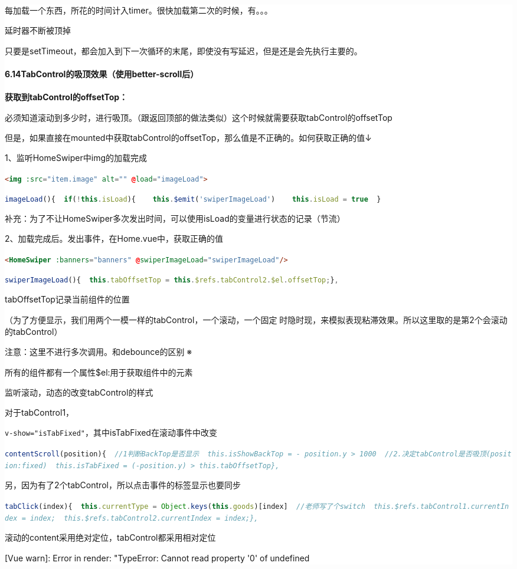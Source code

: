 每加载一个东西，所花的时间计入timer。很快加载第二次的时候，有。。。

延时器不断被顶掉

只要是setTimeout，都会加入到下一次循环的末尾，即使没有写延迟，但是还是会先执行主要的。

#### 6.14TabControl的吸顶效果（使用better-scroll后）

**获取到tabControl的offsetTop：**

必须知道滚动到多少时，进行吸顶。（跟返回顶部的做法类似）这个时候就需要获取tabControl的offsetTop

但是，如果直接在mounted中获取tabControl的offsetTop，那么值是不正确的。如何获取正确的值↓

1、监听HomeSwiper中img的加载完成

```html
<img :src="item.image" alt="" @load="imageLoad">
```

```javascript
imageLoad(){  if(!this.isLoad){    this.$emit('swiperImageLoad')    this.isLoad = true  }
```

补充：为了不让HomeSwiper多次发出时间，可以使用isLoad的变量进行状态的记录（节流）

2、加载完成后。发出事件，在Home.vue中，获取正确的值

```html
<HomeSwiper :banners="banners" @swiperImageLoad="swiperImageLoad"/>
```

```javascript
swiperImageLoad(){  this.tabOffsetTop = this.$refs.tabControl2.$el.offsetTop;},
```

tabOffsetTop记录当前组件的位置

（为了方便显示，我们用两个一模一样的tabControl，一个滚动，一个固定 时隐时现，来模拟表现粘滞效果。所以这里取的是第2个会滚动的tabControl）

注意：这里不进行多次调用。和debounce的区别 ※

所有的组件都有一个属性$el:用于获取组件中的元素

监听滚动，动态的改变tabControl的样式

对于tabControl1，

`v-show="isTabFixed"`，其中isTabFixed在滚动事件中改变

```javascript
contentScroll(position){  //1判断BackTop是否显示  this.isShowBackTop = - position.y > 1000  //2.决定tabControl是否吸顶(position:fixed)  this.isTabFixed = (-position.y) > this.tabOffsetTop},
```

另，因为有了2个tabControl，所以点击事件的标签显示也要同步

```javascript
tabClick(index){  this.currentType = Object.keys(this.goods)[index]  //老师写了个switch  this.$refs.tabControl1.currentIndex = index;  this.$refs.tabControl2.currentIndex = index;},
```

滚动的content采用绝对定位，tabControl都采用相对定位


[Vue warn]: Error in render: "TypeError: Cannot read property '0' of undefined